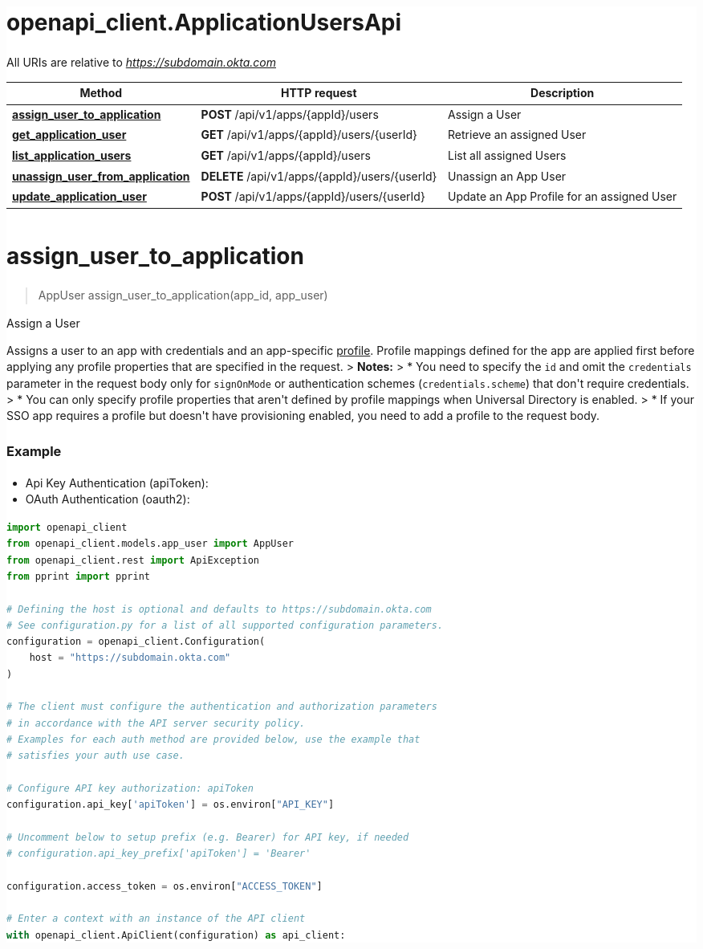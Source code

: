 # openapi_client.ApplicationUsersApi

All URIs are relative to *https://subdomain.okta.com*

Method | HTTP request | Description
------------- | ------------- | -------------
[**assign_user_to_application**](ApplicationUsersApi.md#assign_user_to_application) | **POST** /api/v1/apps/{appId}/users | Assign a User
[**get_application_user**](ApplicationUsersApi.md#get_application_user) | **GET** /api/v1/apps/{appId}/users/{userId} | Retrieve an assigned User
[**list_application_users**](ApplicationUsersApi.md#list_application_users) | **GET** /api/v1/apps/{appId}/users | List all assigned Users
[**unassign_user_from_application**](ApplicationUsersApi.md#unassign_user_from_application) | **DELETE** /api/v1/apps/{appId}/users/{userId} | Unassign an App User
[**update_application_user**](ApplicationUsersApi.md#update_application_user) | **POST** /api/v1/apps/{appId}/users/{userId} | Update an App Profile for an assigned User


# **assign_user_to_application**
> AppUser assign_user_to_application(app_id, app_user)

Assign a User

Assigns a user to an app with credentials and an app-specific [profile](/openapi/okta-management/management/tag/Application/#tag/Application/operation/assignUserToApplication!c=200&path=profile&t=response). Profile mappings defined for the app are applied first before applying any profile properties that are specified in the request.  > **Notes:** > * You need to specify the `id` and omit the `credentials` parameter in the request body only for `signOnMode` or authentication schemes (`credentials.scheme`) that don't require credentials. > * You can only specify profile properties that aren't defined by profile mappings when Universal Directory is enabled. > * If your SSO app requires a profile but doesn't have provisioning enabled, you need to add a profile to the request body.

### Example

* Api Key Authentication (apiToken):
* OAuth Authentication (oauth2):

```python
import openapi_client
from openapi_client.models.app_user import AppUser
from openapi_client.rest import ApiException
from pprint import pprint

# Defining the host is optional and defaults to https://subdomain.okta.com
# See configuration.py for a list of all supported configuration parameters.
configuration = openapi_client.Configuration(
    host = "https://subdomain.okta.com"
)

# The client must configure the authentication and authorization parameters
# in accordance with the API server security policy.
# Examples for each auth method are provided below, use the example that
# satisfies your auth use case.

# Configure API key authorization: apiToken
configuration.api_key['apiToken'] = os.environ["API_KEY"]

# Uncomment below to setup prefix (e.g. Bearer) for API key, if needed
# configuration.api_key_prefix['apiToken'] = 'Bearer'

configuration.access_token = os.environ["ACCESS_TOKEN"]

# Enter a context with an instance of the API client
with openapi_client.ApiClient(configuration) as api_client:
```